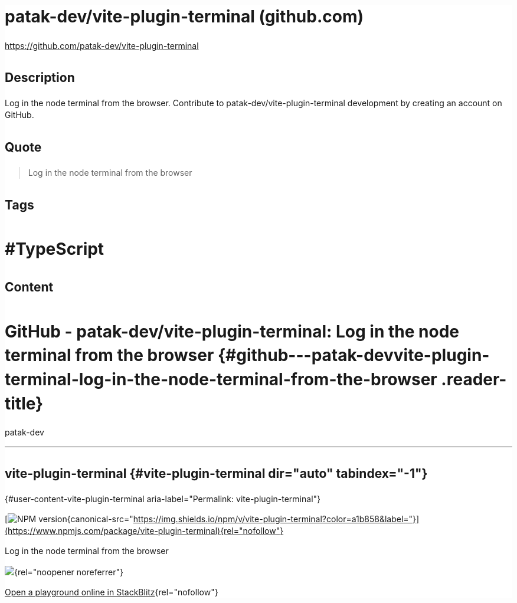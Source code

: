 # patak-dev/vite-plugin-terminal (github.com)

<https://github.com/patak-dev/vite-plugin-terminal>

## Description

Log in the node terminal from the browser. Contribute to patak-dev/vite-plugin-terminal development by creating an account on GitHub.

## Quote

> Log in the node terminal from the browser

## Tags

# #TypeScript

## Content

# GitHub - patak-dev/vite-plugin-terminal: Log in the node terminal from the browser {#github---patak-devvite-plugin-terminal-log-in-the-node-terminal-from-the-browser .reader-title}

patak-dev

------------------------------------------------------------------------

## vite-plugin-terminal {#vite-plugin-terminal dir="auto" tabindex="-1"}

[](#vite-plugin-terminal){#user-content-vite-plugin-terminal aria-label="Permalink: vite-plugin-terminal"}

[![NPM version](https://camo.githubusercontent.com/71086bf43fa3302d5f88579222fa18facae27106151c1b670b7d631ff7e92395/68747470733a2f2f696d672e736869656c64732e696f2f6e706d2f762f766974652d706c7567696e2d7465726d696e616c3f636f6c6f723d613162383538266c6162656c3d){canonical-src="https://img.shields.io/npm/v/vite-plugin-terminal?color=a1b858&label="}](https://www.npmjs.com/package/vite-plugin-terminal){rel="nofollow"}

Log in the node terminal from the browser

[![](https://github.com/patak-dev/vite-plugin-terminal/raw/76fb5c2656e99a8619986be2bff5c26414273a66/vite-plugin-terminal.png)](https://github.com/patak-dev/vite-plugin-terminal/blob/76fb5c2656e99a8619986be2bff5c26414273a66/vite-plugin-terminal.png){rel="noopener noreferrer"}

[Open a playground online in StackBlitz](https://stackblitz.com/fork/github-bdbxen-madd1h?file=module.js&terminal=dev){rel="nofollow"}
